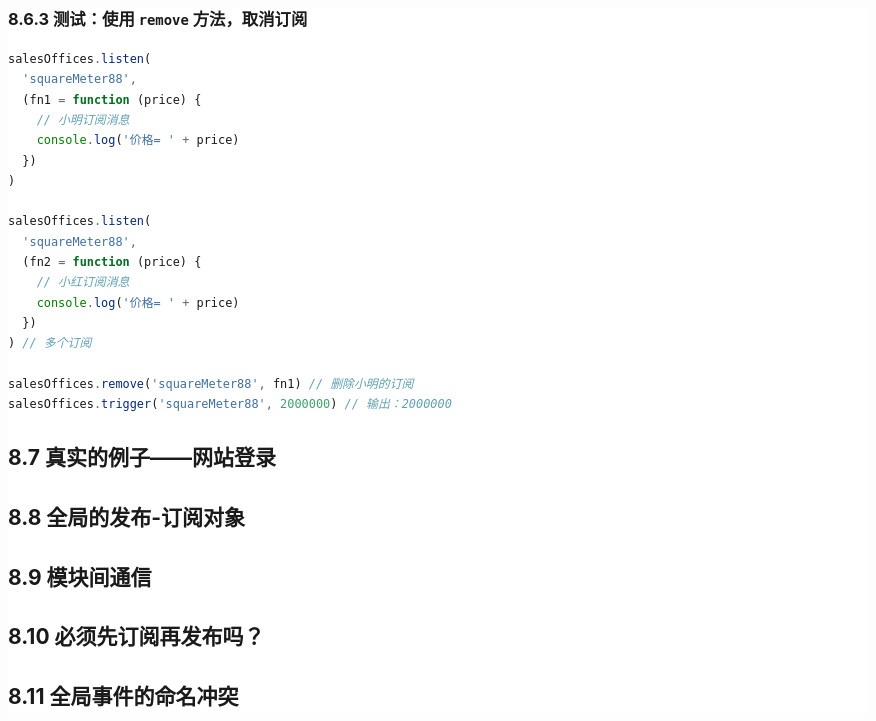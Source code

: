 ### 8.6.3 测试：使用 `remove` 方法，取消订阅

```js
salesOffices.listen(
  'squareMeter88',
  (fn1 = function (price) {
    // 小明订阅消息
    console.log('价格= ' + price)
  })
)

salesOffices.listen(
  'squareMeter88',
  (fn2 = function (price) {
    // 小红订阅消息
    console.log('价格= ' + price)
  })
) // 多个订阅

salesOffices.remove('squareMeter88', fn1) // 删除小明的订阅
salesOffices.trigger('squareMeter88', 2000000) // 输出：2000000
```

## 8.7 真实的例子——网站登录

```js

```

## 8.8 全局的发布-订阅对象

```js

```

## 8.9 模块间通信

```js

```

## 8.10 必须先订阅再发布吗？

```js

```

## 8.11 全局事件的命名冲突

```js

```
